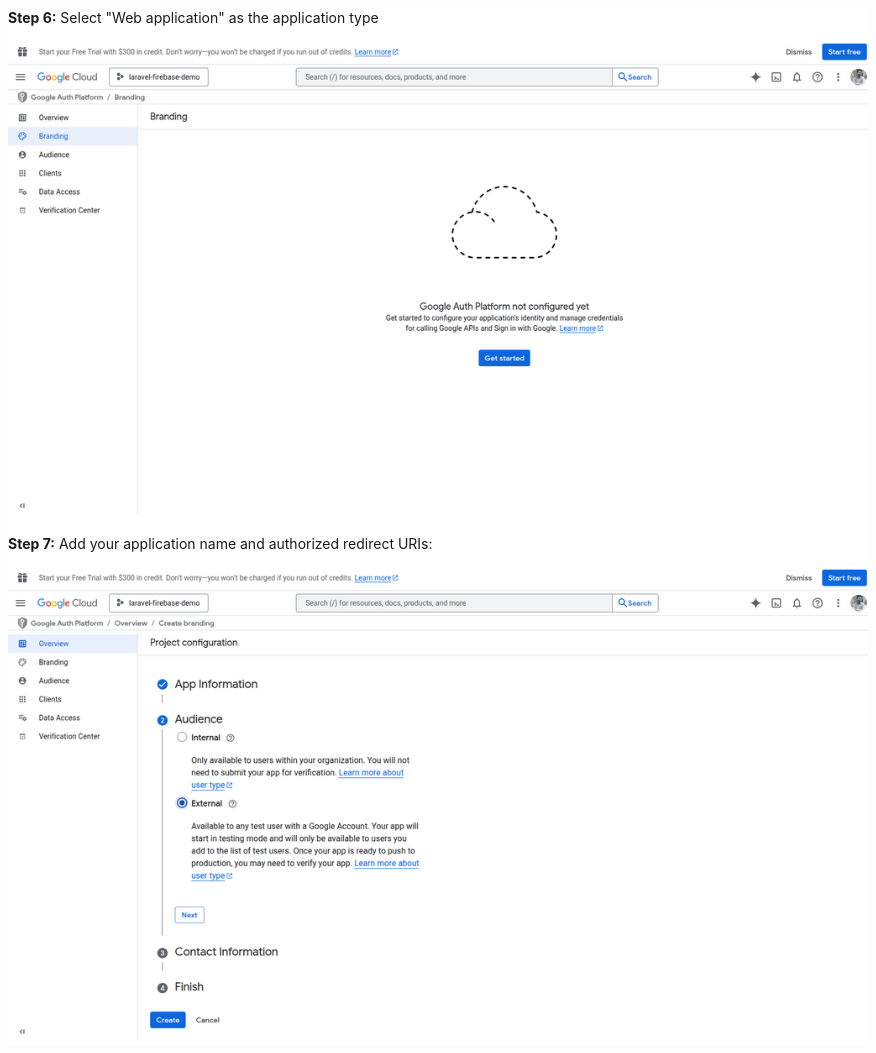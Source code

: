 **Step 6:** Select "Web application" as the application type

![Application Type](images/5.png)

**Step 7:** Add your application name and authorized redirect URIs:

![Configure OAuth Client](images/6.png)
